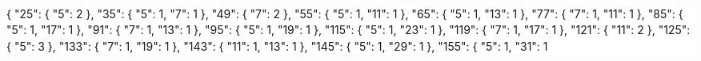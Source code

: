 {
    "25": {
        "5": 2
    },
    "35": {
        "5": 1,
        "7": 1
    },
    "49": {
        "7": 2
    },
    "55": {
        "5": 1,
        "11": 1
    },
    "65": {
        "5": 1,
        "13": 1
    },
    "77": {
        "7": 1,
        "11": 1
    },
    "85": {
        "5": 1,
        "17": 1
    },
    "91": {
        "7": 1,
        "13": 1
    },
    "95": {
        "5": 1,
        "19": 1
    },
    "115": {
        "5": 1,
        "23": 1
    },
    "119": {
        "7": 1,
        "17": 1
    },
    "121": {
        "11": 2
    },
    "125": {
        "5": 3
    },
    "133": {
        "7": 1,
        "19": 1
    },
    "143": {
        "11": 1,
        "13": 1
    },
    "145": {
        "5": 1,
        "29": 1
    },
    "155": {
        "5": 1,
        "31": 1